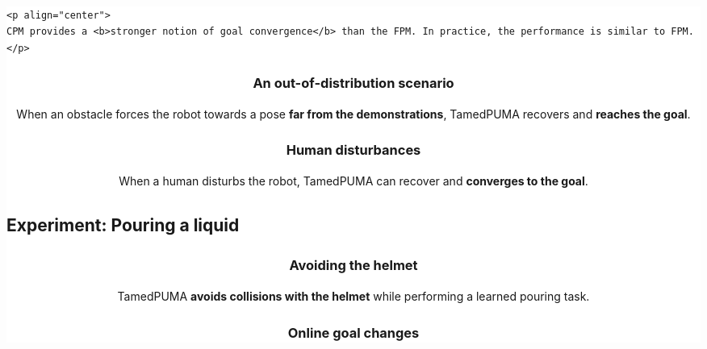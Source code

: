     <p align="center">
    CPM provides a <b>stronger notion of goal convergence</b> than the FPM. In practice, the performance is similar to FPM.
    </p>
  </div>
</div>

<div class="row row-cols-1 row-cols-sm-2 row-cols-md-2 g-2">
  <div class="col">
    <h3 align="center">An out-of-distribution scenario</h3>
    <div class="teaser-video d-flex justify-content-center">
      <div class="ratio ratio-4x3">
        <video id="teaser" autoplay="" muted="" controls="" loop="" playsinline="">
          <source src="{% include fix_link.html link='/assets/images/papers/pumafabrics/video_out_of_distribution43.mp4' %}" type="video/mp4">
        </video>
      </div>
    </div>
    <p align="center">
    When an obstacle forces the robot towards a pose <b>far from the demonstrations</b>, TamedPUMA recovers and <b>reaches the goal</b>.
    </p>
  </div>
  <div class="col">
    <h3 align="center">Human disturbances</h3>
    <div class="teaser-video d-flex justify-content-center">
      <div class="ratio ratio-4x3">
        <video id="teaser" autoplay="" muted="" controls="" loop="" playsinline="">
          <source src="{% include fix_link.html link='/assets/images/papers/pumafabrics/video_human_disturbance43.mp4' %}" type="video/mp4">
        </video>
      </div>
    </div>
    <p align="center">
    When a human disturbs the robot, TamedPUMA can recover and <b> converges to the goal</b>.
    </p>
  </div>
</div>

<h2> Experiment: Pouring a liquid </h2>
<div class="row row-cols-1 row-cols-sm-2 row-cols-md-2 g-2">
  <div class="col">
    <h3 align="center">Avoiding the helmet</h3>
    <div class="teaser-video d-flex justify-content-center">
      <div class="ratio ratio-4x3">
        <video id="teaser" autoplay="" muted="" controls="" loop="" playsinline="">
          <source src="{% include fix_link.html link='/assets/images/papers/pumafabrics/helmet_pouring43.mp4' %}" type="video/mp4">
        </video>
      </div>
    </div>
    <p align="center">
    TamedPUMA <b>avoids collisions with the helmet</b> while performing a learned pouring task. 
    </p>
  </div>
  <div class="col">
    <h3 align="center">Online goal changes</h3>
    <div class="teaser-video d-flex justify-content-center">
      <div class="ratio ratio-4x3">
        <video id="teaser" autoplay="" muted="" controls="" loop="" playsinline="">
          <source src="{% include fix_link.html link='/assets/images/papers/pumafabrics/goal_change_good1_43.mp4' %}" type="video/mp4">
        </video>
      </div>